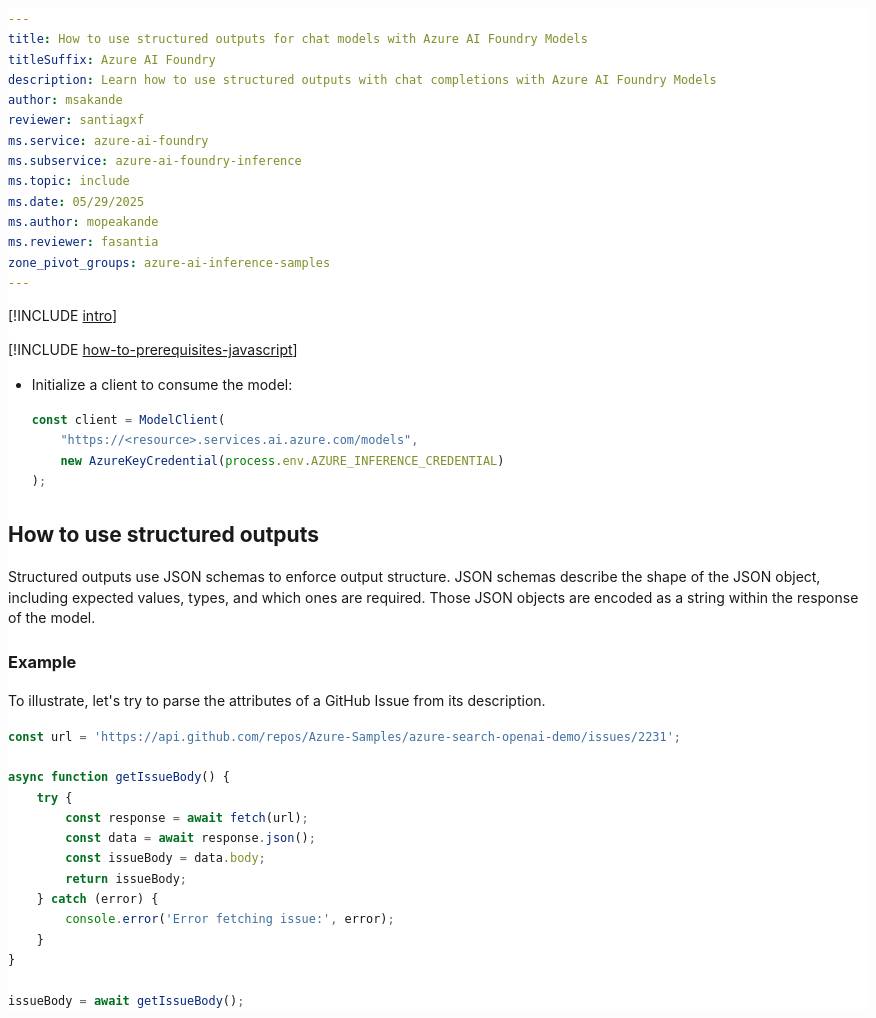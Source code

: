 ```yaml
---
title: How to use structured outputs for chat models with Azure AI Foundry Models
titleSuffix: Azure AI Foundry
description: Learn how to use structured outputs with chat completions with Azure AI Foundry Models
author: msakande
reviewer: santiagxf
ms.service: azure-ai-foundry
ms.subservice: azure-ai-foundry-inference
ms.topic: include
ms.date: 05/29/2025
ms.author: mopeakande
ms.reviewer: fasantia
zone_pivot_groups: azure-ai-inference-samples
---
```


[!INCLUDE [intro](intro.md)]

[!INCLUDE [how-to-prerequisites-javascript](../how-to-prerequisites-javascript.md)]

* Initialize a client to consume the model:

    ```javascript
    const client = ModelClient(
        "https://<resource>.services.ai.azure.com/models", 
        new AzureKeyCredential(process.env.AZURE_INFERENCE_CREDENTIAL)
    );
    ```

## How to use structured outputs

Structured outputs use JSON schemas to enforce output structure. JSON schemas describe the shape of the JSON object, including expected values, types, and which ones are required. Those JSON objects are encoded as a string within the response of the model.

### Example

To illustrate, let's try to parse the attributes of a GitHub Issue from its description.

```javascript
const url = 'https://api.github.com/repos/Azure-Samples/azure-search-openai-demo/issues/2231';

async function getIssueBody() {
    try {
        const response = await fetch(url);
        const data = await response.json();
        const issueBody = data.body;
        return issueBody;
    } catch (error) {
        console.error('Error fetching issue:', error);
    }
}

issueBody = await getIssueBody();
```
